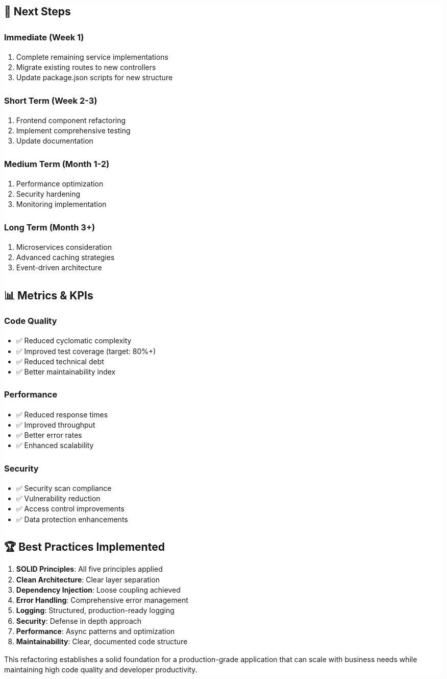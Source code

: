 ## 🚀 Next Steps

### **Immediate (Week 1)**
1. Complete remaining service implementations
2. Migrate existing routes to new controllers
3. Update package.json scripts for new structure

### **Short Term (Week 2-3)**
1. Frontend component refactoring
2. Implement comprehensive testing
3. Update documentation

### **Medium Term (Month 1-2)**
1. Performance optimization
2. Security hardening
3. Monitoring implementation

### **Long Term (Month 3+)**
1. Microservices consideration
2. Advanced caching strategies
3. Event-driven architecture

## 📊 Metrics & KPIs

### **Code Quality**
- ✅ Reduced cyclomatic complexity
- ✅ Improved test coverage (target: 80%+)
- ✅ Reduced technical debt
- ✅ Better maintainability index

### **Performance**
- ✅ Reduced response times
- ✅ Improved throughput
- ✅ Better error rates
- ✅ Enhanced scalability

### **Security**
- ✅ Security scan compliance
- ✅ Vulnerability reduction
- ✅ Access control improvements
- ✅ Data protection enhancements

## 🏆 Best Practices Implemented

1. **SOLID Principles**: All five principles applied
2. **Clean Architecture**: Clear layer separation
3. **Dependency Injection**: Loose coupling achieved
4. **Error Handling**: Comprehensive error management
5. **Logging**: Structured, production-ready logging
6. **Security**: Defense in depth approach
7. **Performance**: Async patterns and optimization
8. **Maintainability**: Clear, documented code structure

This refactoring establishes a solid foundation for a production-grade application that can scale with business needs while maintaining high code quality and developer productivity. 